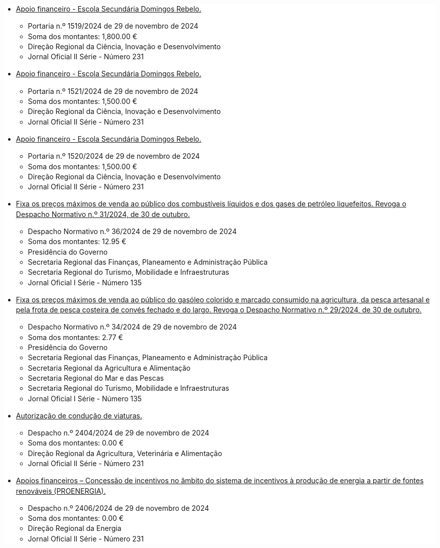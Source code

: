 * [Apoio financeiro - Escola Secundária Domingos Rebelo.](https://jo.azores.gov.pt/#/ato/5e1bba95-d74d-4341-b990-737568c4d643)
  * Portaria n.º 1519/2024 de 29 de novembro de 2024
  * Soma dos montantes: 1,800.00 €
  * Direção Regional da Ciência, Inovação e Desenvolvimento
  * Jornal Oficial II Série - Número 231

* [Apoio financeiro - Escola Secundária Domingos Rebelo.](https://jo.azores.gov.pt/#/ato/da35fea3-8cf3-4b9b-bf46-246889f74a30)
  * Portaria n.º 1521/2024 de 29 de novembro de 2024
  * Soma dos montantes: 1,500.00 €
  * Direção Regional da Ciência, Inovação e Desenvolvimento
  * Jornal Oficial II Série - Número 231

* [Apoio financeiro - Escola Secundária Domingos Rebelo.](https://jo.azores.gov.pt/#/ato/b7ebf129-1324-4e31-8df8-ee4ca43e2b0e)
  * Portaria n.º 1520/2024 de 29 de novembro de 2024
  * Soma dos montantes: 1,500.00 €
  * Direção Regional da Ciência, Inovação e Desenvolvimento
  * Jornal Oficial II Série - Número 231

* [Fixa os preços máximos de venda ao público dos combustíveis líquidos e dos gases de petróleo liquefeitos. Revoga o Despacho Normativo n.º 31/2024, de 30 de outubro.](https://jo.azores.gov.pt/#/ato/733e5954-5b97-447c-b21c-6e8853231567)
  * Despacho Normativo n.º 36/2024 de 29 de novembro de 2024
  * Soma dos montantes: 12.95 €
  * Presidência do Governo
  * Secretaria Regional das Finanças, Planeamento e Administração Pública
  * Secretaria Regional do Turismo, Mobilidade e Infraestruturas
  * Jornal Oficial I Série - Número 135

* [Fixa os preços máximos de venda ao público do gasóleo colorido e marcado consumido na agricultura, da pesca artesanal e pela frota de pesca costeira de convés fechado e do largo. Revoga o Despacho Normativo n.º 29/2024, de 30 de outubro.](https://jo.azores.gov.pt/#/ato/d3013221-56cf-4cb5-88b3-6d340767d0a4)
  * Despacho Normativo n.º 34/2024 de 29 de novembro de 2024
  * Soma dos montantes: 2.77 €
  * Presidência do Governo
  * Secretaria Regional das Finanças, Planeamento e Administração Pública
  * Secretaria Regional da Agricultura e Alimentação
  * Secretaria Regional do Mar e das Pescas
  * Secretaria Regional do Turismo, Mobilidade e Infraestruturas
  * Jornal Oficial I Série - Número 135

* [Autorização de condução de viaturas.](https://jo.azores.gov.pt/#/ato/611c9529-7464-436a-8a3c-19e689de8b4b)
  * Despacho n.º 2404/2024 de 29 de novembro de 2024
  * Soma dos montantes: 0.00 €
  * Direção Regional da Agricultura, Veterinária e Alimentação
  * Jornal Oficial II Série - Número 231

* [Apoios financeiros – Concessão de incentivos no âmbito do sistema de incentivos à produção de energia a partir de fontes renováveis (PROENERGIA).](https://jo.azores.gov.pt/#/ato/d3defad8-b737-4b7b-9803-f905cc1f0892)
  * Despacho n.º 2406/2024 de 29 de novembro de 2024
  * Soma dos montantes: 0.00 €
  * Direção Regional da Energia
  * Jornal Oficial II Série - Número 231
